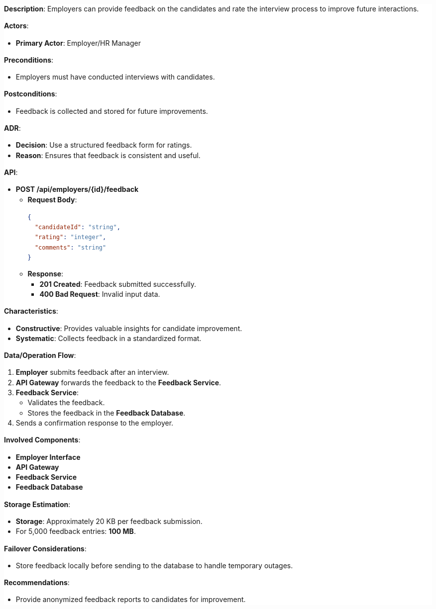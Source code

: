 **Description**: Employers can provide feedback on the candidates and rate the interview process to improve future interactions.

**Actors**:
- **Primary Actor**: Employer/HR Manager

**Preconditions**:
- Employers must have conducted interviews with candidates.

**Postconditions**:
- Feedback is collected and stored for future improvements.

**ADR**:
- **Decision**: Use a structured feedback form for ratings.
- **Reason**: Ensures that feedback is consistent and useful.

**API**:
- **POST /api/employers/{id}/feedback**
  - **Request Body**:
    ```json
    {
      "candidateId": "string",
      "rating": "integer",
      "comments": "string"
    }
    ```
  - **Response**:
    - **201 Created**: Feedback submitted successfully.
    - **400 Bad Request**: Invalid input data.

**Characteristics**:
- **Constructive**: Provides valuable insights for candidate improvement.
- **Systematic**: Collects feedback in a standardized format.

**Data/Operation Flow**:
1. **Employer** submits feedback after an interview.
2. **API Gateway** forwards the feedback to the **Feedback Service**.
3. **Feedback Service**:
   - Validates the feedback.
   - Stores the feedback in the **Feedback Database**.
4. Sends a confirmation response to the employer.

**Involved Components**:
- **Employer Interface**
- **API Gateway**
- **Feedback Service**
- **Feedback Database**

**Storage Estimation**:
- **Storage**: Approximately 20 KB per feedback submission.
- For 5,000 feedback entries: **100 MB**.

**Failover Considerations**:
- Store feedback locally before sending to the database to handle temporary outages.

**Recommendations**:
- Provide anonymized feedback reports to candidates for improvement.
